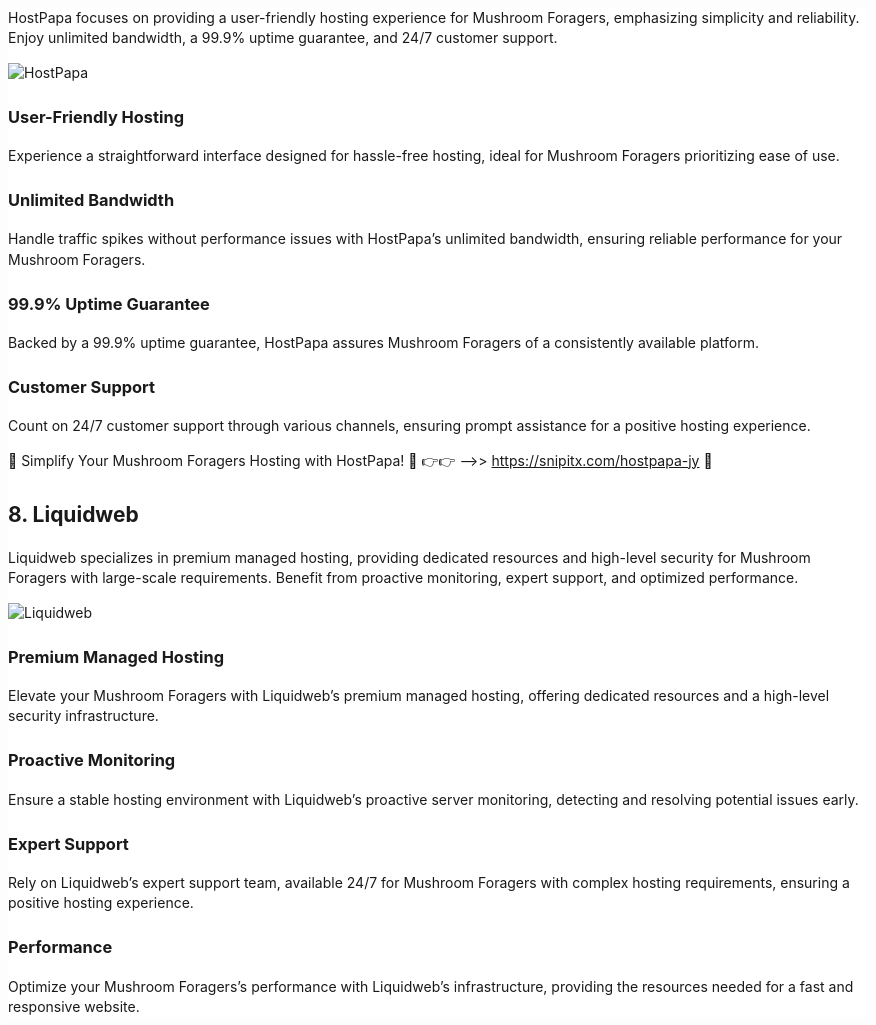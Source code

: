 HostPapa focuses on providing a user-friendly hosting experience for Mushroom Foragers, emphasizing simplicity and reliability. Enjoy unlimited bandwidth, a 99.9% uptime guarantee, and 24/7 customer support.

![HostPapa](https://i.imgur.com/ouDTkvl.jpeg "HostPapa Hosting")

### User-Friendly Hosting
Experience a straightforward interface designed for hassle-free hosting, ideal for Mushroom Foragers prioritizing ease of use.

### Unlimited Bandwidth
Handle traffic spikes without performance issues with HostPapa’s unlimited bandwidth, ensuring reliable performance for your Mushroom Foragers.

### 99.9% Uptime Guarantee
Backed by a 99.9% uptime guarantee, HostPapa assures Mushroom Foragers of a consistently available platform.

### Customer Support
Count on 24/7 customer support through various channels, ensuring prompt assistance for a positive hosting experience.

🌈 Simplify Your Mushroom Foragers Hosting with HostPapa! 🚀
👉👉 -->> https://snipitx.com/hostpapa-jy 🚀

## 8. Liquidweb

Liquidweb specializes in premium managed hosting, providing dedicated resources and high-level security for Mushroom Foragers with large-scale requirements. Benefit from proactive monitoring, expert support, and optimized performance.

![Liquidweb](https://i.imgur.com/4IvT9SC.jpeg "Liquidweb Hosting")

### Premium Managed Hosting
Elevate your Mushroom Foragers with Liquidweb’s premium managed hosting, offering dedicated resources and a high-level security infrastructure.

### Proactive Monitoring
Ensure a stable hosting environment with Liquidweb’s proactive server monitoring, detecting and resolving potential issues early.

### Expert Support
Rely on Liquidweb’s expert support team, available 24/7 for Mushroom Foragers with complex hosting requirements, ensuring a positive hosting experience.

### Performance
Optimize your Mushroom Foragers’s performance with Liquidweb’s infrastructure, providing the resources needed for a fast and responsive website.
